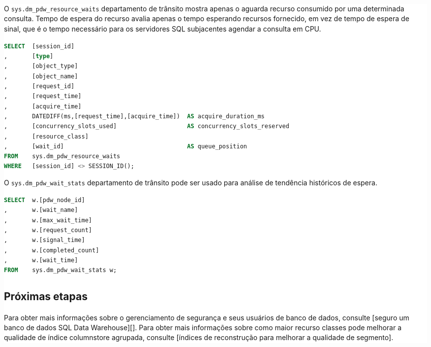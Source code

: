 
O `sys.dm_pdw_resource_waits` departamento de trânsito mostra apenas o aguarda recurso consumido por uma determinada consulta. Tempo de espera do recurso avalia apenas o tempo esperando recursos fornecido, em vez de tempo de espera de sinal, que é o tempo necessário para os servidores SQL subjacentes agendar a consulta em CPU.

```sql
SELECT  [session_id]
,       [type]
,       [object_type]
,       [object_name]
,       [request_id]
,       [request_time]
,       [acquire_time]
,       DATEDIFF(ms,[request_time],[acquire_time])  AS acquire_duration_ms
,       [concurrency_slots_used]                    AS concurrency_slots_reserved
,       [resource_class]
,       [wait_id]                                   AS queue_position
FROM    sys.dm_pdw_resource_waits
WHERE   [session_id] <> SESSION_ID();
```

O `sys.dm_pdw_wait_stats` departamento de trânsito pode ser usado para análise de tendência históricos de espera.

```sql
SELECT  w.[pdw_node_id]
,       w.[wait_name]
,       w.[max_wait_time]
,       w.[request_count]
,       w.[signal_time]
,       w.[completed_count]
,       w.[wait_time]
FROM    sys.dm_pdw_wait_stats w;
```

## <a name="next-steps"></a>Próximas etapas

Para obter mais informações sobre o gerenciamento de segurança e seus usuários de banco de dados, consulte [seguro um banco de dados SQL Data Warehouse][]. Para obter mais informações sobre como maior recurso classes pode melhorar a qualidade de índice columnstore agrupada, consulte [índices de reconstrução para melhorar a qualidade de segmento].




[Proteger um banco de dados no depósito de dados do SQL]: ./sql-data-warehouse-overview-manage-security.md
[Recriar índices para melhorar a qualidade do segmento]: ./sql-data-warehouse-tables-index.md#rebuilding-indexes-to-improve-segment-quality
[Proteger um banco de dados no depósito de dados do SQL]: ./sql-data-warehouse-overview-manage-security.md


[Managing Databases and Logins in Azure SQL Database]:https://msdn.microsoft.com/library/azure/ee336235.aspx


